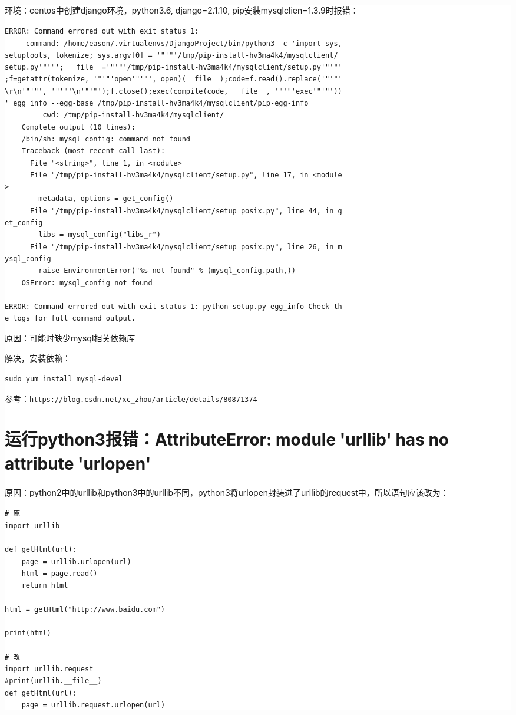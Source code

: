环境：centos中创建django环境，python3.6, django=2.1.10, pip安装mysqlclien=1.3.9时报错：

```
ERROR: Command errored out with exit status 1:
     command: /home/eason/.virtualenvs/DjangoProject/bin/python3 -c 'import sys,                                                                                         setuptools, tokenize; sys.argv[0] = '"'"'/tmp/pip-install-hv3ma4k4/mysqlclient/                                                                                        setup.py'"'"'; __file__='"'"'/tmp/pip-install-hv3ma4k4/mysqlclient/setup.py'"'"'                                                                                        ;f=getattr(tokenize, '"'"'open'"'"', open)(__file__);code=f.read().replace('"'"'                                                                                        \r\n'"'"', '"'"'\n'"'"');f.close();exec(compile(code, __file__, '"'"'exec'"'"'))                                                                                        ' egg_info --egg-base /tmp/pip-install-hv3ma4k4/mysqlclient/pip-egg-info
         cwd: /tmp/pip-install-hv3ma4k4/mysqlclient/
    Complete output (10 lines):
    /bin/sh: mysql_config: command not found
    Traceback (most recent call last):
      File "<string>", line 1, in <module>
      File "/tmp/pip-install-hv3ma4k4/mysqlclient/setup.py", line 17, in <module                                                                                        >
        metadata, options = get_config()
      File "/tmp/pip-install-hv3ma4k4/mysqlclient/setup_posix.py", line 44, in g                                                                                        et_config
        libs = mysql_config("libs_r")
      File "/tmp/pip-install-hv3ma4k4/mysqlclient/setup_posix.py", line 26, in m                                                                                        ysql_config
        raise EnvironmentError("%s not found" % (mysql_config.path,))
    OSError: mysql_config not found
    ----------------------------------------
ERROR: Command errored out with exit status 1: python setup.py egg_info Check th                                                                                        e logs for full command output.
```

原因：可能时缺少mysql相关依赖库

解决，安装依赖：

```
sudo yum install mysql-devel
```

参考：`https://blog.csdn.net/xc_zhou/article/details/80871374`

# 运行python3报错：AttributeError: module 'urllib' has no attribute 'urlopen'

原因：python2中的urllib和python3中的urllib不同，python3将urlopen封装进了urllib的request中，所以语句应该改为：

```
# 原
import urllib
 
def getHtml(url):
    page = urllib.urlopen(url)
    html = page.read()
    return html
 
html = getHtml("http://www.baidu.com")
 
print(html)

# 改
import urllib.request
#print(urllib.__file__)
def getHtml(url):
    page = urllib.request.urlopen(url)
```